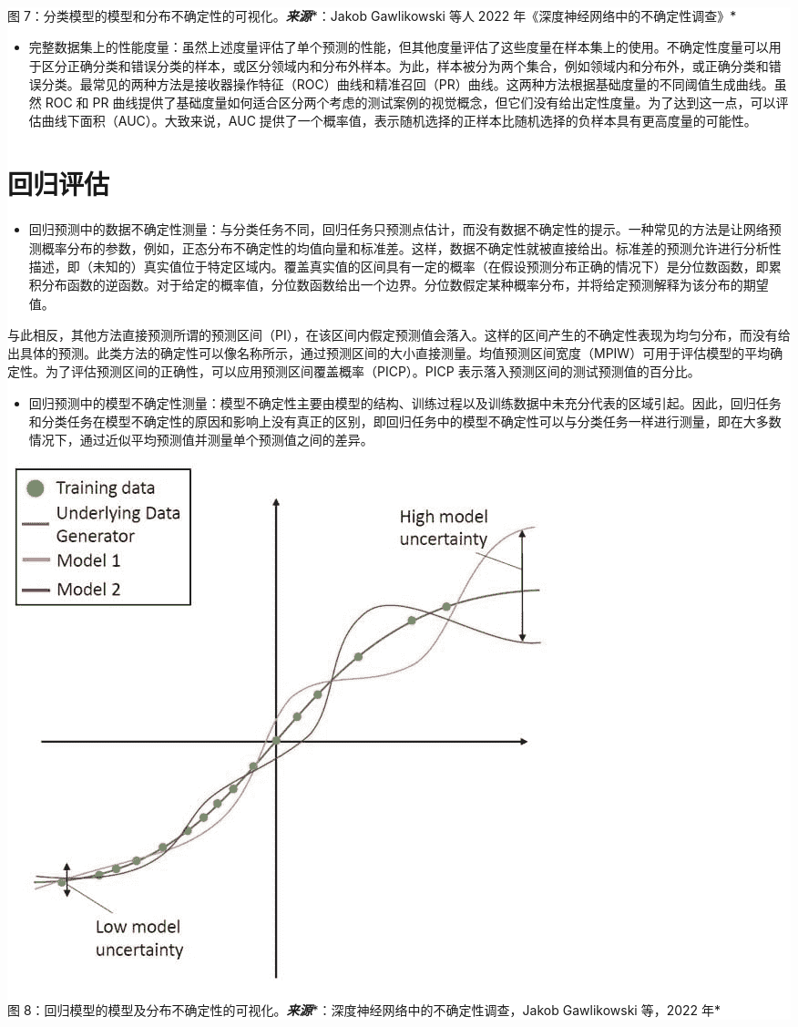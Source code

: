 图 7：分类模型的模型和分布不确定性的可视化。***来源****：Jakob Gawlikowski 等人 2022 年《深度神经网络中的不确定性调查》*

+   完整数据集上的性能度量：虽然上述度量评估了单个预测的性能，但其他度量评估了这些度量在样本集上的使用。不确定性度量可以用于区分正确分类和错误分类的样本，或区分领域内和分布外样本。为此，样本被分为两个集合，例如领域内和分布外，或正确分类和错误分类。最常见的两种方法是接收器操作特征（ROC）曲线和精准召回（PR）曲线。这两种方法根据基础度量的不同阈值生成曲线。虽然 ROC 和 PR 曲线提供了基础度量如何适合区分两个考虑的测试案例的视觉概念，但它们没有给出定性度量。为了达到这一点，可以评估曲线下面积（AUC）。大致来说，AUC 提供了一个概率值，表示随机选择的正样本比随机选择的负样本具有更高度量的可能性。

# 回归评估

+   回归预测中的数据不确定性测量：与分类任务不同，回归任务只预测点估计，而没有数据不确定性的提示。一种常见的方法是让网络预测概率分布的参数，例如，正态分布不确定性的均值向量和标准差。这样，数据不确定性就被直接给出。标准差的预测允许进行分析性描述，即（未知的）真实值位于特定区域内。覆盖真实值的区间具有一定的概率（在假设预测分布正确的情况下）是分位数函数，即累积分布函数的逆函数。对于给定的概率值，分位数函数给出一个边界。分位数假定某种概率分布，并将给定预测解释为该分布的期望值。

与此相反，其他方法直接预测所谓的预测区间（PI），在该区间内假定预测值会落入。这样的区间产生的不确定性表现为均匀分布，而没有给出具体的预测。此类方法的确定性可以像名称所示，通过预测区间的大小直接测量。均值预测区间宽度（MPIW）可用于评估模型的平均确定性。为了评估预测区间的正确性，可以应用预测区间覆盖概率（PICP）。PICP 表示落入预测区间的测试预测值的百分比。

+   回归预测中的模型不确定性测量：模型不确定性主要由模型的结构、训练过程以及训练数据中未充分代表的区域引起。因此，回归任务和分类任务在模型不确定性的原因和影响上没有真正的区别，即回归任务中的模型不确定性可以与分类任务一样进行测量，即在大多数情况下，通过近似平均预测值并测量单个预测值之间的差异。

![XXXXX](img/da18a2598e622106a3b540f990959452.png)

图 8：回归模型的模型及分布不确定性的可视化。***来源****：深度神经网络中的不确定性调查，Jakob Gawlikowski 等，2022 年*
